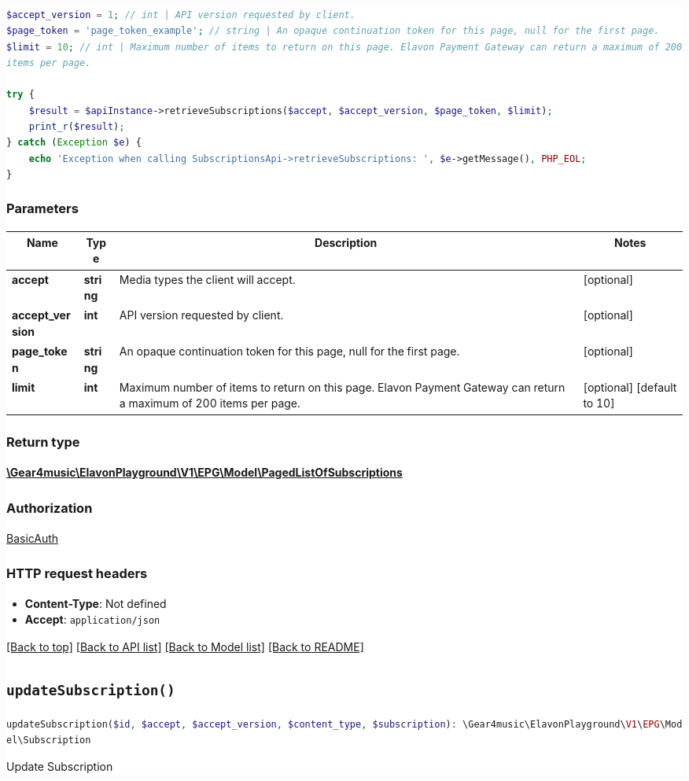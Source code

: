 ```php
$accept_version = 1; // int | API version requested by client.
$page_token = 'page_token_example'; // string | An opaque continuation token for this page, null for the first page.
$limit = 10; // int | Maximum number of items to return on this page. Elavon Payment Gateway can return a maximum of 200 items per page.

try {
    $result = $apiInstance->retrieveSubscriptions($accept, $accept_version, $page_token, $limit);
    print_r($result);
} catch (Exception $e) {
    echo 'Exception when calling SubscriptionsApi->retrieveSubscriptions: ', $e->getMessage(), PHP_EOL;
}
```

### Parameters

| Name | Type | Description  | Notes |
| ------------- | ------------- | ------------- | ------------- |
| **accept** | **string**| Media types the client will accept. | [optional] |
| **accept_version** | **int**| API version requested by client. | [optional] |
| **page_token** | **string**| An opaque continuation token for this page, null for the first page. | [optional] |
| **limit** | **int**| Maximum number of items to return on this page. Elavon Payment Gateway can return a maximum of 200 items per page. | [optional] [default to 10] |

### Return type

[**\Gear4music\ElavonPlayground\V1\EPG\Model\PagedListOfSubscriptions**](../Model/PagedListOfSubscriptions.md)

### Authorization

[BasicAuth](../../README.md#BasicAuth)

### HTTP request headers

- **Content-Type**: Not defined
- **Accept**: `application/json`

[[Back to top]](#) [[Back to API list]](../../README.md#endpoints)
[[Back to Model list]](../../README.md#models)
[[Back to README]](../../README.md)

## `updateSubscription()`

```php
updateSubscription($id, $accept, $accept_version, $content_type, $subscription): \Gear4music\ElavonPlayground\V1\EPG\Model\Subscription
```

Update Subscription
